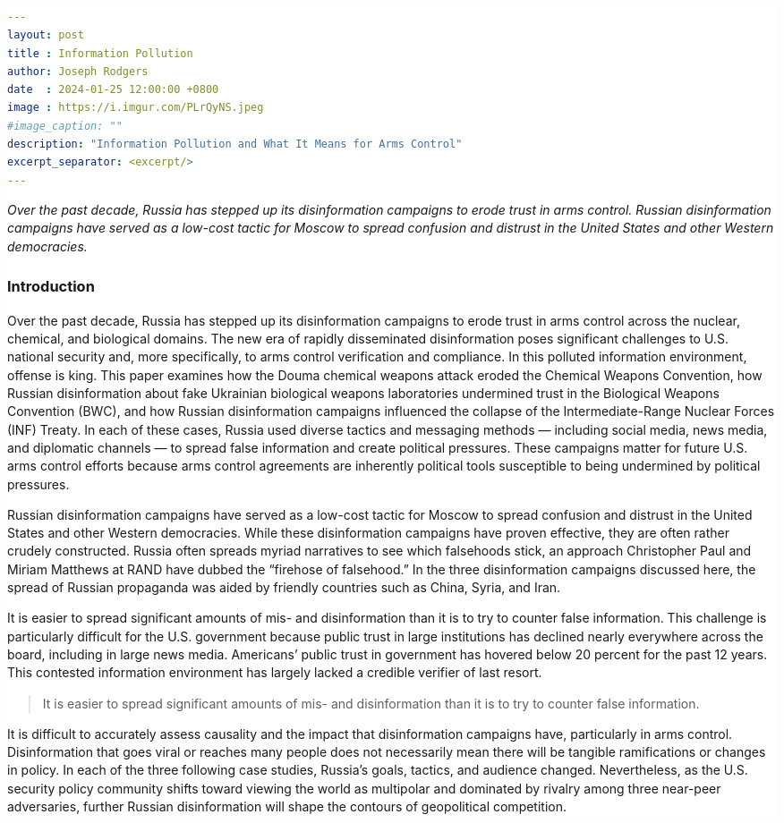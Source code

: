 ```yaml
---
layout: post
title : Information Pollution
author: Joseph Rodgers
date  : 2024-01-25 12:00:00 +0800
image : https://i.imgur.com/PLrQyNS.jpeg
#image_caption: ""
description: "Information Pollution and What It Means for Arms Control"
excerpt_separator: <excerpt/>
---
```


_Over the past decade, Russia has stepped up its disinformation campaigns to erode trust in arms control. Russian disinformation campaigns have served as a low-cost tactic for Moscow to spread confusion and distrust in the United States and other Western democracies._

<excerpt/>

### Introduction

Over the past decade, Russia has stepped up its disinformation campaigns to erode trust in arms control across the nuclear, chemical, and biological domains. The new era of rapidly disseminated disinformation poses significant challenges to U.S. national security and, more specifically, to arms control verification and compliance. In this polluted information environment, offense is king. This paper examines how the Douma chemical weapons attack eroded the Chemical Weapons Convention, how Russian disinformation about fake Ukrainian biological weapons laboratories undermined trust in the Biological Weapons Convention (BWC), and how Russian disinformation campaigns influenced the collapse of the Intermediate-Range Nuclear Forces (INF) Treaty. In each of these cases, Russia used diverse tactics and messaging methods — including social media, news media, and diplomatic channels — to spread false information and create political pressures. These campaigns matter for future U.S. arms control efforts because arms control agreements are inherently political tools susceptible to being undermined by political pressures.

Russian disinformation campaigns have served as a low-cost tactic for Moscow to spread confusion and distrust in the United States and other Western democracies. While these disinformation campaigns have proven effective, they are often rather crudely constructed. Russia often spreads myriad narratives to see which falsehoods stick, an approach Christopher Paul and Miriam Matthews at RAND have dubbed the “firehose of falsehood.” In the three disinformation campaigns discussed here, the spread of Russian propaganda was aided by friendly countries such as China, Syria, and Iran.

It is easier to spread significant amounts of mis- and disinformation than it is to try to counter false information. This challenge is particularly difficult for the U.S. government because public trust in large institutions has declined nearly everywhere across the board, including in large news media. Americans’ public trust in government has hovered below 20 percent for the past 12 years. This contested information environment has largely lacked a credible verifier of last resort.

> It is easier to spread significant amounts of mis- and disinformation than it is to try to counter false information.

It is difficult to accurately assess causality and the impact that disinformation campaigns have, particularly in arms control. Disinformation that goes viral or reaches many people does not necessarily mean there will be tangible ramifications or changes in policy. In each of the three following case studies, Russia’s goals, tactics, and audience changed. Nevertheless, as the U.S. security policy community shifts toward viewing the world as multipolar and dominated by rivalry among three near-peer adversaries, further Russian disinformation will shape the contours of geopolitical competition.
